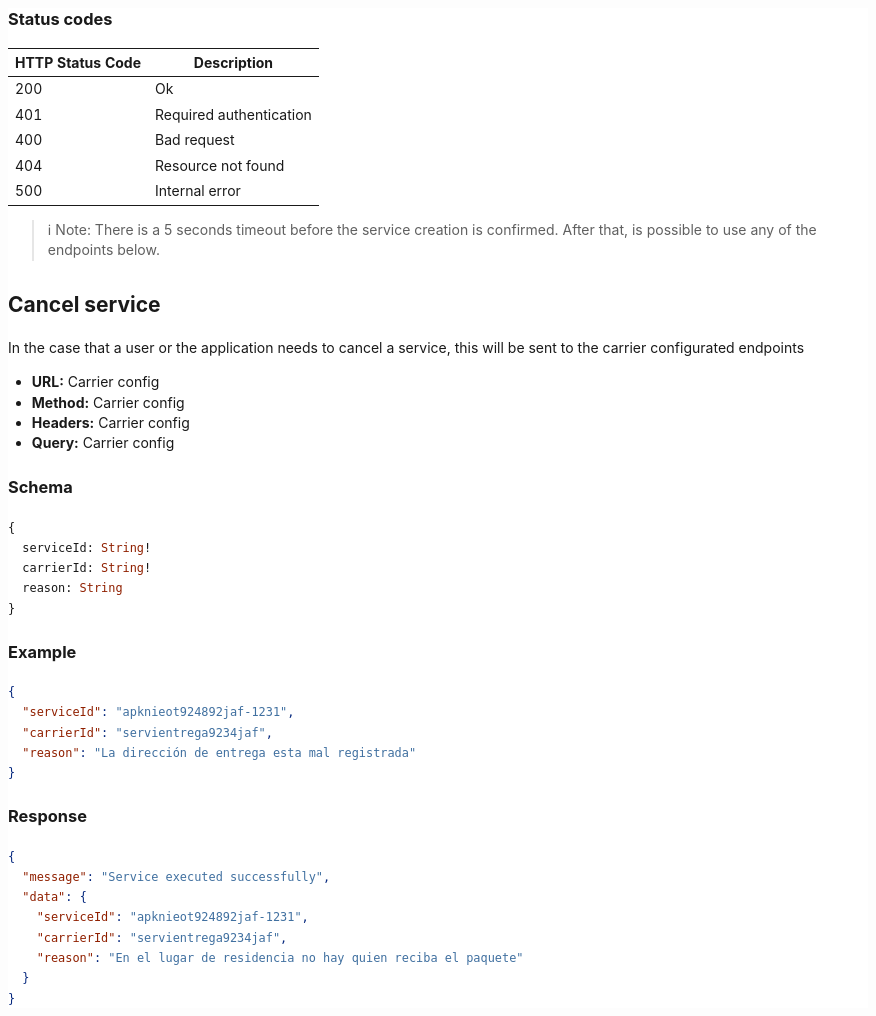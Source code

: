 ### Status codes

| HTTP Status Code | Description         |
| -------------------- | ----------------------- |
| 200                  | Ok                      |
| 401                  | Required authentication |
| 400                  | Bad request             |
| 404                  | Resource not found      |
| 500                  | Internal error          |

>ℹ️ Note: There is a 5 seconds timeout before the service creation is confirmed. After that, is possible to use any of the endpoints below.

## Cancel service

In the case that a user or the application needs to cancel a service, this will be sent to the carrier configurated endpoints

- **URL:** Carrier config  
- **Method:** Carrier config  
- **Headers:** Carrier config  
- **Query:** Carrier config  

### Schema

```graphql
{
  serviceId: String!
  carrierId: String!
  reason: String
}
```

### Example

```json
{
  "serviceId": "apknieot924892jaf-1231",
  "carrierId": "servientrega9234jaf",
  "reason": "La dirección de entrega esta mal registrada"
}
```

### Response

```json
{
  "message": "Service executed successfully",
  "data": {
    "serviceId": "apknieot924892jaf-1231",
    "carrierId": "servientrega9234jaf",
    "reason": "En el lugar de residencia no hay quien reciba el paquete"
  }
}
```
